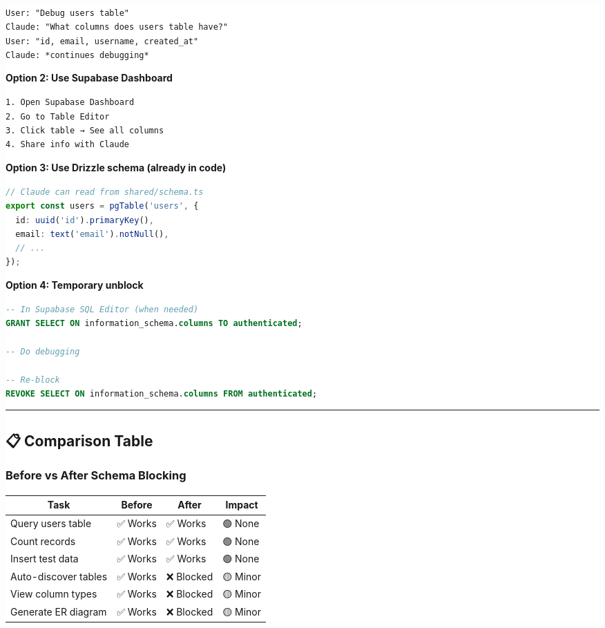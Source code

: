 ```
User: "Debug users table"
Claude: "What columns does users table have?"
User: "id, email, username, created_at"
Claude: *continues debugging*
```

**Option 2: Use Supabase Dashboard**

```
1. Open Supabase Dashboard
2. Go to Table Editor
3. Click table → See all columns
4. Share info with Claude
```

**Option 3: Use Drizzle schema (already in code)**

```typescript
// Claude can read from shared/schema.ts
export const users = pgTable('users', {
  id: uuid('id').primaryKey(),
  email: text('email').notNull(),
  // ...
});
```

**Option 4: Temporary unblock**

```sql
-- In Supabase SQL Editor (when needed)
GRANT SELECT ON information_schema.columns TO authenticated;

-- Do debugging

-- Re-block
REVOKE SELECT ON information_schema.columns FROM authenticated;
```

---

## 📋 Comparison Table

### Before vs After Schema Blocking

| Task | Before | After | Impact |
|------|--------|-------|--------|
| Query users table | ✅ Works | ✅ Works | 🟢 None |
| Count records | ✅ Works | ✅ Works | 🟢 None |
| Insert test data | ✅ Works | ✅ Works | 🟢 None |
| Auto-discover tables | ✅ Works | ❌ Blocked | 🟡 Minor |
| View column types | ✅ Works | ❌ Blocked | 🟡 Minor |
| Generate ER diagram | ✅ Works | ❌ Blocked | 🟡 Minor |
